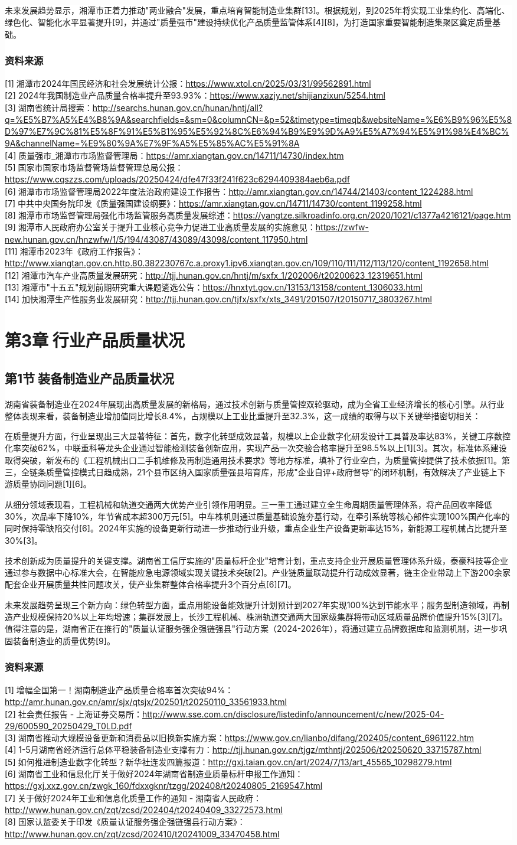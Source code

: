 未来发展趋势显示，湘潭市正着力推动"两业融合"发展，重点培育智能制造业集群[13]。根据规划，到2025年将实现工业集约化、高端化、绿色化、智能化水平显著提升[9]，并通过"质量强市"建设持续优化产品质量监管体系[4][8]，为打造国家重要智能制造集聚区奠定质量基础。

### 资料来源
[1] 湘潭市2024年国民经济和社会发展统计公报：https://www.xtol.cn/2025/03/31/99562891.html  
[2] 2024年我国制造业产品质量合格率提升至93.93%：https://www.xazjy.net/shijianzixun/5254.html  
[3] 湖南省统计局搜索：http://searchs.hunan.gov.cn/hunan/hntj/all?q=%E5%B7%A5%E4%B8%9A&searchfields=&sm=0&columnCN=&p=52&timetype=timeqb&websiteName=%E6%B9%96%E5%8D%97%E7%9C%81%E5%8F%91%E5%B1%95%E5%92%8C%E6%94%B9%E9%9D%A9%E5%A7%94%E5%91%98%E4%BC%9A&channelName=%E9%80%9A%E7%9F%A5%E5%85%AC%E5%91%8A  
[4] 质量强市_湘潭市市场监督管理局：https://amr.xiangtan.gov.cn/14711/14730/index.htm  
[5] 国家市国家市场监督管场监督管理总局公报：https://www.cqszzs.com/uploads/20250424/dfe47f33f241f623c6294409384aeb6a.pdf  
[6] 湘潭市市场监督管理局2022年度法治政府建设工作报告：http://amr.xiangtan.gov.cn/14744/21403/content_1224288.html  
[7] 中共中央国务院印发《质量强国建设纲要》：https://amr.xiangtan.gov.cn/14711/14730/content_1199258.html  
[8] 湘潭市市场监督管理局强化市场监管服务高质量发展综述：https://yangtze.silkroadinfo.org.cn/2020/1021/c1377a4216121/page.htm  
[9] 湘潭市人民政府办公室关于提升工业核心竞争力促进工业高质量发展的实施意见：https://zwfw-new.hunan.gov.cn/hnzwfw/1/5/194/43087/43089/43098/content_117950.html  
[11] 湘潭市2023年《政府工作报告》：http://www.xiangtan.gov.cn.http.80.382230767c.a.proxy1.ipv6.xiangtan.gov.cn/109/110/111/112/113/120/content_1192658.html  
[12] 湘潭市汽车产业高质量发展研究：http://tjj.hunan.gov.cn/hntj/m/sxfx_1/202006/t20200623_12319651.html  
[13] 湘潭市"十五五"规划前期研究重大课题遴选公告：https://hnxtyt.gov.cn/13153/13158/content_1306033.html  
[14] 加快湘潭生产性服务业发展研究：http://tjj.hunan.gov.cn/tjfx/sxfx/xts_3491/201507/t20150717_3803267.html

# 第3章 行业产品质量状况
## 第1节 装备制造业产品质量状况
湖南省装备制造业在2024年展现出高质量发展的新格局，通过技术创新与质量管控双轮驱动，成为全省工业经济增长的核心引擎。从行业整体表现来看，装备制造业增加值同比增长8.4%，占规模以上工业比重提升至32.3%，这一成绩的取得与以下关键举措密切相关：

在质量提升方面，行业呈现出三大显著特征：首先，数字化转型成效显著，规模以上企业数字化研发设计工具普及率达83%，关键工序数控化率突破62%，中联重科等龙头企业通过智能检测装备创新应用，实现产品一次交验合格率提升至98.5%以上[1][3]。其次，标准体系建设取得突破，新发布的《工程机械出口二手机维修及再制造通用技术要求》等地方标准，填补了行业空白，为质量管控提供了技术依据[1]。第三，全链条质量管控模式日趋成熟，21个县市区纳入国家质量强县培育库，形成"企业自评+政府督导"的闭环机制，有效解决了产业链上下游质量协同问题[1][6]。

从细分领域表现看，工程机械和轨道交通两大优势产业引领作用明显。三一重工通过建立全生命周期质量管理体系，将产品回收率降低30%，次品率下降10%，年节省成本超300万元[5]。中车株机则通过质量基础设施夯基行动，在牵引系统等核心部件实现100%国产化率的同时保持零缺陷交付[6]。2024年实施的设备更新行动进一步推动行业升级，重点企业生产设备更新率达15%，新能源工程机械占比提升至30%[3]。

技术创新成为质量提升的关键支撑。湖南省工信厅实施的"质量标杆企业"培育计划，重点支持企业开展质量管理体系升级，泰豪科技等企业通过参与数据中心标准大会，在智能应急电源领域实现关键技术突破[2]。产业链质量联动提升行动成效显著，链主企业带动上下游200余家配套企业开展质量共性问题攻关，使产业集群整体合格率提升3个百分点[6][7]。

未来发展趋势呈现三个新方向：绿色转型方面，重点用能设备能效提升计划预计到2027年实现100%达到节能水平；服务型制造领域，再制造产业规模保持20%以上年均增速；集群发展上，长沙工程机械、株洲轨道交通两大国家级集群将带动区域质量品牌价值提升15%[3][7]。值得注意的是，湖南省正在推行的"质量认证服务强企强链强县"行动方案（2024-2026年），将通过建立品牌数据库和监测机制，进一步巩固装备制造业的质量优势[9]。

### 资料来源
[1] 增幅全国第一！湖南制造业产品质量合格率首次突破94%：http://amr.hunan.gov.cn/amr/sjx/qtsjx/202501/t20250110_33561933.html  
[2] 社会责任报告 - 上海证券交易所：http://www.sse.com.cn/disclosure/listedinfo/announcement/c/new/2025-04-29/600590_20250429_T0LD.pdf  
[3] 湖南省推动大规模设备更新和消费品以旧换新实施方案：https://www.gov.cn/lianbo/difang/202405/content_6961122.htm  
[4] 1-5月湖南省经济运行总体平稳装备制造业支撑有力：http://tjj.hunan.gov.cn/tjgz/mthntj/202506/t20250620_33715787.html  
[5] 如何推进制造业数字化转型？新华社连发四篇报道：http://gxj.taian.gov.cn/art/2024/7/13/art_45565_10298279.html  
[6] 湖南省工业和信息化厅关于做好2024年湖南省制造业质量标杆申报工作通知：https://gxj.xxz.gov.cn/zwgk_160/fdxxgknr/tzgg/202408/t20240805_2169547.html  
[7] 关于做好2024年工业和信息化质量工作的通知 - 湖南省人民政府：http://www.hunan.gov.cn/zqt/zcsd/202404/t20240409_33272573.html  
[8] 国家认监委关于印发《质量认证服务强企强链强县行动方案》：http://www.hunan.gov.cn/zqt/zcsd/202410/t20241009_33470458.html
